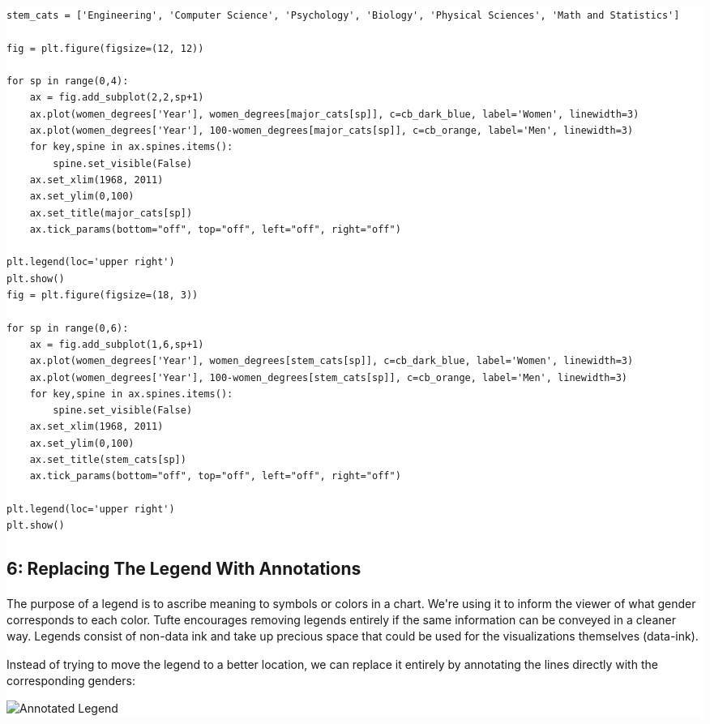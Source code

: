 ```
stem_cats = ['Engineering', 'Computer Science', 'Psychology', 'Biology', 'Physical Sciences', 'Math and Statistics']

fig = plt.figure(figsize=(12, 12))

for sp in range(0,4):
    ax = fig.add_subplot(2,2,sp+1)
    ax.plot(women_degrees['Year'], women_degrees[major_cats[sp]], c=cb_dark_blue, label='Women', linewidth=3)
    ax.plot(women_degrees['Year'], 100-women_degrees[major_cats[sp]], c=cb_orange, label='Men', linewidth=3)
    for key,spine in ax.spines.items():
        spine.set_visible(False)
    ax.set_xlim(1968, 2011)
    ax.set_ylim(0,100)
    ax.set_title(major_cats[sp])
    ax.tick_params(bottom="off", top="off", left="off", right="off")

plt.legend(loc='upper right')
plt.show()
fig = plt.figure(figsize=(18, 3))

for sp in range(0,6):
    ax = fig.add_subplot(1,6,sp+1)
    ax.plot(women_degrees['Year'], women_degrees[stem_cats[sp]], c=cb_dark_blue, label='Women', linewidth=3)
    ax.plot(women_degrees['Year'], 100-women_degrees[stem_cats[sp]], c=cb_orange, label='Men', linewidth=3)
    for key,spine in ax.spines.items():
        spine.set_visible(False)
    ax.set_xlim(1968, 2011)
    ax.set_ylim(0,100)
    ax.set_title(stem_cats[sp])
    ax.tick_params(bottom="off", top="off", left="off", right="off")

plt.legend(loc='upper right')
plt.show()
```

## 6: Replacing The Legend With Annotations

The purpose of a legend is to ascribe meaning to symbols or colors in a chart. We're using it to inform the viewer of what gender corresponds to each color. Tufte encourages removing legends entirely if the same information can be conveyed in a cleaner way. Legends consist of non-data ink and take up precious space that could be used for the visualizations themselves (data-ink).

Instead of trying to move the legend to a better location, we can replace it entirely by annotating the lines directly with the corresponding genders:

![Annotated Legend](https://s3.amazonaws.com/dq-content/annotated_legend.png)
